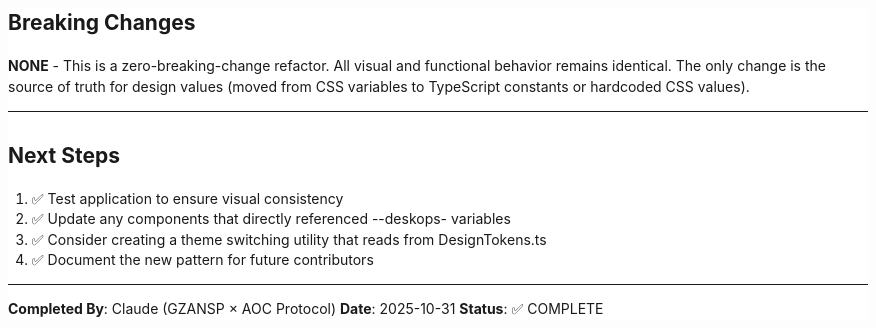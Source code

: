 ## Breaking Changes

**NONE** - This is a zero-breaking-change refactor. All visual and functional behavior remains identical. The only change is the source of truth for design values (moved from CSS variables to TypeScript constants or hardcoded CSS values).

---

## Next Steps

1. ✅ Test application to ensure visual consistency
2. ✅ Update any components that directly referenced --deskops- variables
3. ✅ Consider creating a theme switching utility that reads from DesignTokens.ts
4. ✅ Document the new pattern for future contributors

---

**Completed By**: Claude (GZANSP × AOC Protocol)
**Date**: 2025-10-31
**Status**: ✅ COMPLETE
